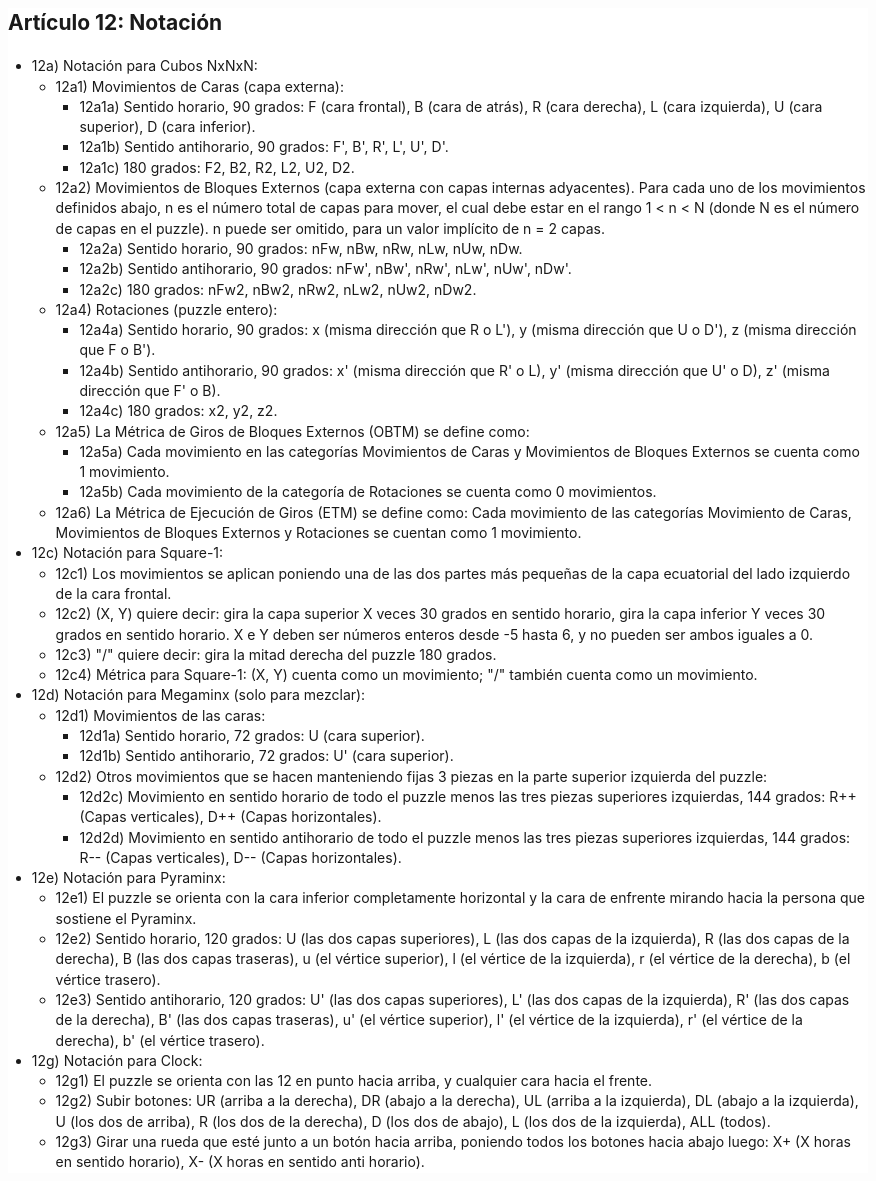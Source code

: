 ## <article-12><notation><notation> Artículo 12: Notación

- 12a) Notación para Cubos NxNxN:
    - 12a1) Movimientos de Caras (capa externa):
        - 12a1a) Sentido horario, 90 grados: F (cara frontal), B (cara de atrás), R (cara derecha), L (cara izquierda), U (cara superior), D (cara inferior).
        - 12a1b) Sentido antihorario, 90 grados: F', B', R', L', U', D'.
        - 12a1c) 180 grados: F2, B2, R2, L2, U2, D2.
    - 12a2) Movimientos de Bloques Externos (capa externa con capas internas adyacentes). Para cada uno de los movimientos definidos abajo, n es el número total de capas para mover, el cual debe estar en el rango 1 < n < N (donde N es el número de capas en el puzzle). n puede ser omitido, para un valor implícito de n = 2 capas.
        - 12a2a) Sentido horario, 90 grados: nFw, nBw, nRw, nLw, nUw, nDw.
        - 12a2b) Sentido antihorario, 90 grados: nFw', nBw', nRw', nLw', nUw', nDw'.
        - 12a2c) 180 grados: nFw2, nBw2, nRw2, nLw2, nUw2, nDw2.
    - 12a4) Rotaciones (puzzle entero):
        - 12a4a) Sentido horario, 90 grados: x (misma dirección que R o L'), y (misma dirección que U o D'), z (misma dirección que F o B').
        - 12a4b) Sentido antihorario, 90 grados: x' (misma dirección que R' o L), y' (misma dirección que U' o D), z' (misma dirección que F' o B).
        - 12a4c) 180 grados: x2, y2, z2.
    - 12a5) La Métrica de Giros de Bloques Externos (OBTM) se define como:
        - 12a5a) Cada movimiento en las categorías Movimientos de Caras y Movimientos de Bloques Externos se cuenta como 1 movimiento.
        - 12a5b) Cada movimiento de la categoría de Rotaciones se cuenta como 0 movimientos.
    - 12a6) La Métrica de Ejecución de Giros (ETM) se define como: Cada movimiento de las categorías Movimiento de Caras, Movimientos de Bloques Externos y Rotaciones se cuentan como 1 movimiento.
- 12c) Notación para Square-1:
    - 12c1) Los movimientos se aplican poniendo una de las dos partes más pequeñas de la capa ecuatorial del lado izquierdo de la cara frontal.
    - 12c2) (X, Y) quiere decir: gira la capa superior X veces 30 grados en sentido horario, gira la capa inferior Y veces 30 grados en sentido horario. X e Y deben ser números enteros desde -5 hasta 6, y no pueden ser ambos iguales a 0.
    - 12c3)  "/" quiere decir: gira la mitad derecha del puzzle 180 grados.
    - 12c4) Métrica para Square-1: (X, Y) cuenta como un movimiento; "/" también cuenta como un movimiento.
- 12d) Notación para Megaminx (solo para mezclar):
    - 12d1) Movimientos de las caras:
        - 12d1a) Sentido horario, 72 grados: U (cara superior).
        - 12d1b) Sentido antihorario, 72 grados: U' (cara superior).
    - 12d2) Otros movimientos que se hacen manteniendo fijas 3 piezas en la parte superior izquierda del puzzle:
        - 12d2c) Movimiento en sentido horario de todo el puzzle menos las tres piezas superiores izquierdas, 144 grados: R++ (Capas verticales), D++ (Capas horizontales).
        - 12d2d) Movimiento en sentido antihorario de todo el puzzle menos las tres piezas superiores izquierdas, 144 grados: R-- (Capas verticales), D-- (Capas horizontales).
- 12e) Notación para Pyraminx:
    - 12e1) El puzzle se orienta con la cara inferior completamente horizontal y la cara de enfrente mirando hacia la persona que sostiene el Pyraminx.
    - 12e2) Sentido horario, 120 grados: U (las dos capas superiores), L (las dos capas de la izquierda), R (las dos capas de la derecha), B (las dos capas traseras), u (el vértice superior), l (el vértice de la izquierda), r (el vértice de la derecha), b (el vértice trasero).
    - 12e3) Sentido antihorario, 120 grados: U' (las dos capas superiores), L' (las dos capas de la izquierda), R' (las dos capas de la derecha), B' (las dos capas traseras), u' (el vértice superior), l' (el vértice de la izquierda), r' (el vértice de la derecha), b' (el vértice trasero).
- 12g)  Notación para Clock:
    - 12g1) El puzzle se orienta con las 12 en punto hacia arriba, y cualquier cara hacia el frente.
    - 12g2) Subir botones: UR (arriba a la derecha), DR (abajo a la derecha), UL (arriba a la izquierda), DL (abajo a la izquierda), U (los dos de arriba), R (los dos de la derecha), D (los dos de abajo), L (los dos de la izquierda), ALL (todos).
    - 12g3) Girar una rueda que esté junto a un botón hacia arriba, poniendo todos los botones hacia abajo luego: X+ (X horas en sentido horario), X- (X horas en sentido anti horario).